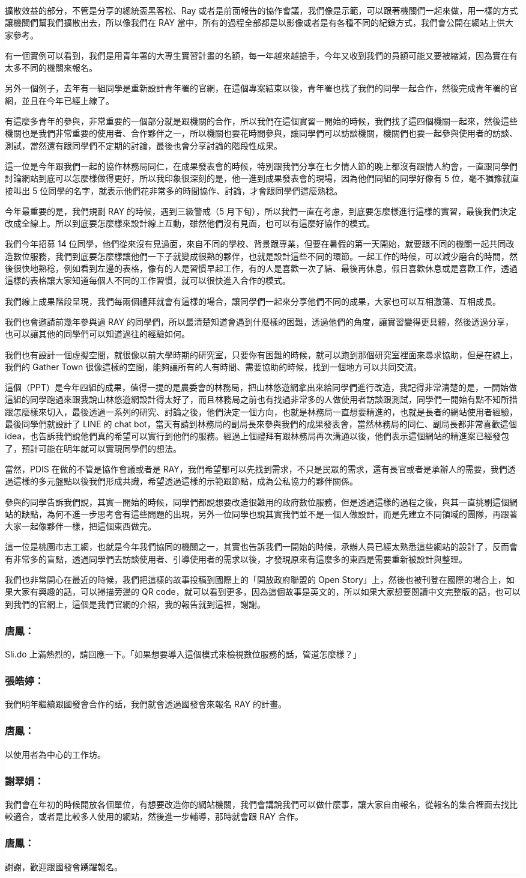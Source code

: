 擴散效益的部分，不管是分享的總統盃黑客松、Ray 或者是前面報告的協作會議，我們像是示範，可以跟著機關們一起來做，用一樣的方式讓機關們幫我們擴散出去，所以像我們在 RAY 當中，所有的過程全部都是以影像或者是有各種不同的紀錄方式，我們會公開在網站上供大家參考。

有一個實例可以看到，我們是用青年署的大專生實習計畫的名額，每一年越來越搶手，今年又收到我們的員額可能又要被縮減，因為實在有太多不同的機關來報名。

另外一個例子，去年有一組同學是重新設計青年署的官網，在這個專案結束以後，青年署也找了我們的同學一起合作，然後完成青年署的官網，並且在今年已經上線了。

有這麼多青年的參與，非常重要的一個部分就是跟機關的合作，所以我們在這個實習一開始的時候，我們找了這四個機關一起來，然後這些機關也是我們非常重要的使用者、合作夥伴之一，所以機關也要花時間參與，讓同學們可以訪談機關，機關們也要一起參與使用者的訪談、測試，當然還有跟同學們不定期的討論，最後也會分享討論的階段性成果。

這一位是今年跟我們一起的協作林務局同仁，在成果發表會的時候，特別跟我們分享在七夕情人節的晚上都沒有跟情人約會，一直跟同學們討論網站到底可以怎麼樣做得更好，所以我印象很深刻的是，他一進到成果發表會的現場，因為他們同組的同學好像有 5 位，毫不猶豫就直接叫出 5 位同學的名字，就表示他們花非常多的時間協作、討論，才會跟同學們這麼熟稔。

今年最重要的是，我們規劃 RAY 的時候，遇到三級警戒（5 月下旬），所以我們一直在考慮，到底要怎麼樣進行這樣的實習，最後我們決定改成全線上。所以到底要怎麼樣來設計線上互動，雖然他們沒有見面，也可以有這麼好協作的模式。

我們今年招募 14 位同學，他們從來沒有見過面，來自不同的學校、背景跟專業，但要在暑假的第一天開始，就要跟不同的機關一起共同改造數位服務，我們到底要怎麼樣讓他們一下子就變成很熟的夥伴，也就是設計這些不同的環節。一起工作的時候，可以減少磨合的時間，然後很快地熟稔，例如看到左邊的表格，像有的人是習慣早起工作，有的人是喜歡一次了結、最後再休息，假日喜歡休息或是喜歡工作，透過這樣的表格讓大家知道每個人不同的工作習慣，就可以很快進入合作的模式。

我們線上成果階段呈現，我們每兩個禮拜就會有這樣的場合，讓同學們一起來分享他們不同的成果，大家也可以互相激蕩、互相成長。

我們也會邀請前幾年參與過 RAY 的同學們，所以最清楚知道會遇到什麼樣的困難，透過他們的角度，讓實習變得更具體，然後透過分享，也可以讓其他的同學們可以知道過往的經驗如何。

我們也有設計一個虛擬空間，就很像以前大學時期的研究室，只要你有困難的時候，就可以跑到那個研究室裡面來尋求協助，但是在線上，我們的 Gather Town 很像這樣的空間，能夠讓所有的人有時間、需要協助的時候，找到一個地方可以共同交流。

這個（PPT）是今年四組的成果，值得一提的是農委會的林務局，把山林悠遊網拿出來給同學們進行改造，我記得非常清楚的是，一開始做這組的同學跑過來跟我說山林悠遊網設計得太好了，而且林務局之前也有找過非常多的人做使用者訪談跟測試，同學們一開始有點不知所措跟怎麼樣來切入，最後透過一系列的研究、討論之後，他們決定一個方向，也就是林務局一直想要精進的，也就是長者的網站使用者經驗，最後同學們就設計了 LINE 的 chat bot，當天有請到林務局的副局長來參與我們的成果發表會，當然林務局的同仁、副局長都非常喜歡這個 idea，也告訴我們說他們真的希望可以實行到他們的服務。經過上個禮拜有跟林務局再次溝通以後，他們表示這個網站的精進案已經發包了，預計可能在明年就可以實現同學們的想法。

當然，PDIS 在做的不管是協作會議或者是 RAY，我們希望都可以先找到需求，不只是民眾的需求，還有長官或者是承辦人的需要，我們透過這樣的多元盤點以後我們形成共識，希望透過這樣的示範跟節點，成為公私協力的夥伴關係。

參與的同學告訴我們說，其實一開始的時候，同學們都說想要改造很難用的政府數位服務，但是透過這樣的過程之後，與其一直挑剔這個網站的缺點，為何不進一步思考會有這些問題的出現，另外一位同學也說其實我們並不是一個人做設計，而是先建立不同領域的團隊，再跟著大家一起像夥伴一樣，把這個東西做完。

這一位是桃園市志工網，也就是今年我們協同的機關之一，其實也告訴我們一開始的時候，承辦人員已經太熟悉這些網站的設計了，反而會有非常多的盲點，透過同學們去訪談使用者、引導使用者的需求以後，才發現原來有這麼多的東西是需要重新被設計與整理。

我們也非常開心在最近的時候，我們把這樣的故事投稿到國際上的「開放政府聯盟的 Open Story」上，然後也被刊登在國際的場合上，如果大家有興趣的話，可以掃描旁邊的 QR code，就可以看到更多，因為這個故事是英文的，所以如果大家想要閱讀中文完整版的話，也可以到我們的官網上，這個是我們官網的介紹，我的報告就到這裡，謝謝。

### 唐鳳：
Sli.do 上滿熱烈的，請回應一下。「如果想要導入這個模式來檢視數位服務的話，管道怎麼樣？」

### 張皓婷：
我們明年繼續跟國發會合作的話，我們就會透過國發會來報名 RAY 的計畫。

### 唐鳳：
以使用者為中心的工作坊。

### 謝翠娟：
我們會在年初的時候開放各個單位，有想要改造你的網站機關，我們會講說我們可以做什麼事，讓大家自由報名，從報名的集合裡面去找比較適合，或者是比較多人使用的網站，然後進一步輔導，那時就會跟 RAY 合作。

### 唐鳳：
謝謝，歡迎跟國發會踴躍報名。

